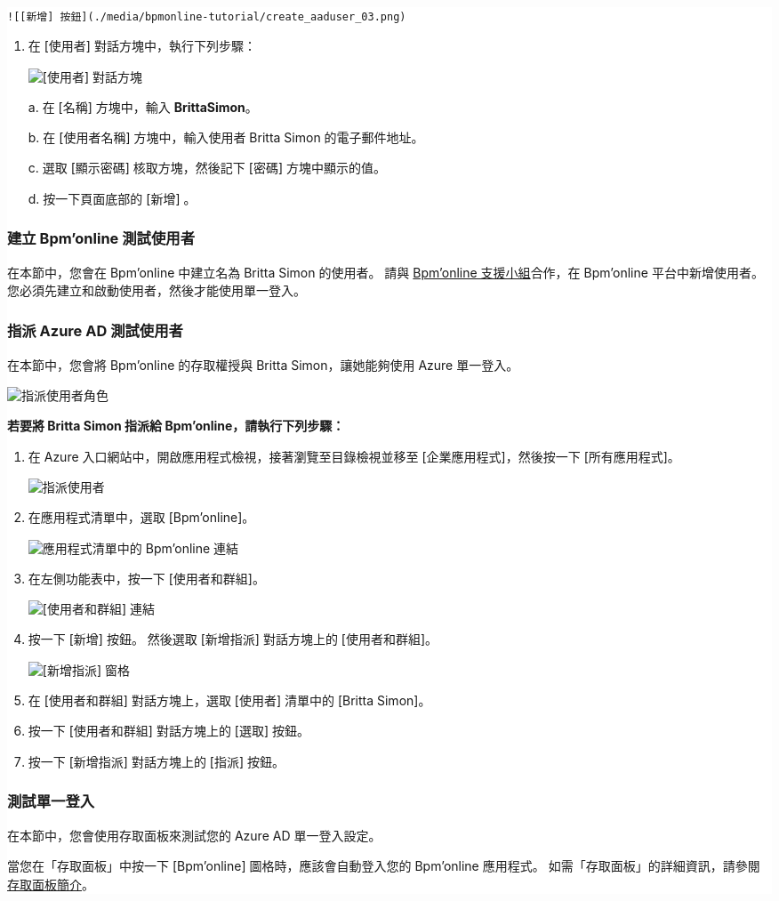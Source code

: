     ![[新增] 按鈕](./media/bpmonline-tutorial/create_aaduser_03.png)

1. 在 [使用者] 對話方塊中，執行下列步驟：

    ![[使用者] 對話方塊](./media/bpmonline-tutorial/create_aaduser_04.png)

    a. 在 [名稱] 方塊中，輸入 **BrittaSimon**。

    b. 在 [使用者名稱] 方塊中，輸入使用者 Britta Simon 的電子郵件地址。

    c. 選取 [顯示密碼] 核取方塊，然後記下 [密碼] 方塊中顯示的值。

    d. 按一下頁面底部的 [新增] 。
 
### <a name="create-a-bpmonline-test-user"></a>建立 Bpm’online 測試使用者

在本節中，您會在 Bpm’online 中建立名為 Britta Simon 的使用者。 請與 [Bpm’online 支援小組](mailto:support@bpmonline.com)合作，在 Bpm’online 平台中新增使用者。 您必須先建立和啟動使用者，然後才能使用單一登入。 

### <a name="assign-the-azure-ad-test-user"></a>指派 Azure AD 測試使用者

在本節中，您會將 Bpm’online 的存取權授與 Britta Simon，讓她能夠使用 Azure 單一登入。

![指派使用者角色][200] 

**若要將 Britta Simon 指派給 Bpm’online，請執行下列步驟：**

1. 在 Azure 入口網站中，開啟應用程式檢視，接著瀏覽至目錄檢視並移至 [企業應用程式]，然後按一下 [所有應用程式]。

    ![指派使用者][201] 

1. 在應用程式清單中，選取 [Bpm’online]。

    ![應用程式清單中的 Bpm’online 連結](./media/bpmonline-tutorial/tutorial_bpmonline_app.png)  

1. 在左側功能表中，按一下 [使用者和群組]。

    ![[使用者和群組] 連結][202]

1. 按一下 [新增] 按鈕。 然後選取 [新增指派] 對話方塊上的 [使用者和群組]。

    ![[新增指派] 窗格][203]

1. 在 [使用者和群組] 對話方塊上，選取 [使用者] 清單中的 [Britta Simon]。

1. 按一下 [使用者和群組] 對話方塊上的 [選取] 按鈕。

1. 按一下 [新增指派] 對話方塊上的 [指派] 按鈕。
    
### <a name="test-single-sign-on"></a>測試單一登入

在本節中，您會使用存取面板來測試您的 Azure AD 單一登入設定。

當您在「存取面板」中按一下 [Bpm’online] 圖格時，應該會自動登入您的 Bpm’online 應用程式。
如需「存取面板」的詳細資訊，請參閱[存取面板簡介](../user-help/active-directory-saas-access-panel-introduction.md)。 


[1]: ./media/bpmonline-tutorial/tutorial_general_01.png
[2]: ./media/bpmonline-tutorial/tutorial_general_02.png
[3]: ./media/bpmonline-tutorial/tutorial_general_03.png
[4]: ./media/bpmonline-tutorial/tutorial_general_04.png
[100]: ./media/bpmonline-tutorial/tutorial_general_100.png
[200]: ./media/bpmonline-tutorial/tutorial_general_200.png
[201]: ./media/bpmonline-tutorial/tutorial_general_201.png
[202]: ./media/bpmonline-tutorial/tutorial_general_202.png
[203]: ./media/bpmonline-tutorial/tutorial_general_203.png